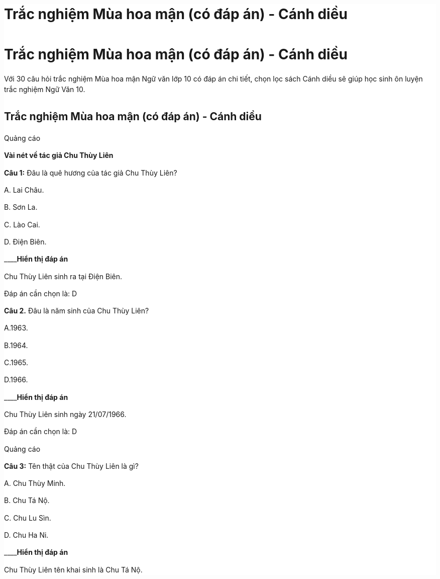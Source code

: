 # Trắc nghiệm Mùa hoa mận (có đáp án) - Cánh diều

# Trắc nghiệm Mùa hoa mận (có đáp án) - Cánh diều

Với 30 câu hỏi trắc nghiệm Mùa hoa mận Ngữ văn lớp 10 có đáp án chi tiết, chọn lọc sách Cánh diều sẽ giúp học sinh ôn luyện trắc nghiệm Ngữ Văn 10.

## Trắc nghiệm Mùa hoa mận (có đáp án) - Cánh diều

Quảng cáo

**Vài nét về tác giả Chu Thùy Liên**

**Câu 1:** Đâu là quê hương của tác giả Chu Thùy Liên? 

A. Lai Châu.

B. Sơn La.

C. Lào Cai.

D. Điện Biên.

____**Hiển thị đáp án**

Chu Thùy Liên sinh ra tại Điện Biên.

Đáp án cần chọn là: D

**Câu 2.** Đâu là năm sinh của Chu Thùy Liên?

A.1963.

B.1964.

C.1965.

D.1966.

____**Hiển thị đáp án**

Chu Thùy Liên sinh ngày 21/07/1966.

Đáp án cần chọn là: D

Quảng cáo

**Câu 3:** Tên thật của Chu Thùy Liên là gì?

A. Chu Thùy Minh.

B. Chu Tá Nộ.

C. Chu Lu Sìn.

D. Chu Ha Ni.

____**Hiển thị đáp án**

Chu Thùy Liên tên khai sinh là Chu Tá Nộ.
